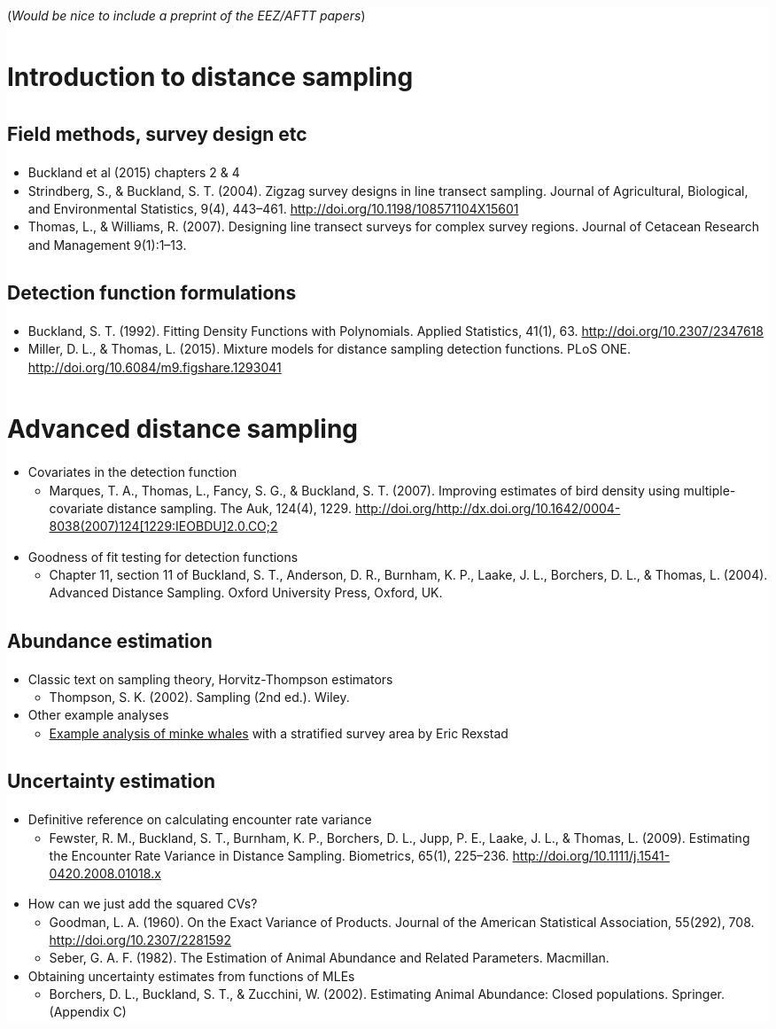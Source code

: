 (*Would be nice to include a preprint of the EEZ/AFTT papers*)


# Introduction to distance sampling

## Field methods, survey design etc

* Buckland et al (2015) chapters 2 & 4
* Strindberg, S., & Buckland, S. T. (2004). Zigzag survey designs in line transect sampling. Journal of Agricultural, Biological, and Environmental Statistics, 9(4), 443–461. http://doi.org/10.1198/108571104X15601
* Thomas, L., & Williams, R. (2007). Designing line transect surveys for complex survey regions. Journal of Cetacean Research and Management 9(1):1–13.

## Detection function formulations

* Buckland, S. T. (1992). Fitting Density Functions with Polynomials. Applied Statistics, 41(1), 63. http://doi.org/10.2307/2347618
* Miller, D. L., & Thomas, L. (2015). Mixture models for distance sampling detection functions. PLoS ONE. http://doi.org/10.6084/m9.figshare.1293041


# Advanced distance sampling

* Covariates in the detection function
  * Marques, T. A., Thomas, L., Fancy, S. G., & Buckland, S. T. (2007). Improving estimates of bird density using multiple-covariate distance sampling. The Auk, 124(4), 1229. http://doi.org/http://dx.doi.org/10.1642/0004-8038(2007)124[1229:IEOBDU]2.0.CO;2
- Goodness of fit testing for detection functions
  - Chapter 11, section 11 of Buckland, S. T., Anderson, D. R., Burnham, K. P., Laake, J. L., Borchers, D. L., & Thomas, L. (2004). Advanced Distance Sampling. Oxford University Press, Oxford, UK.

## Abundance estimation

* Classic text on sampling theory, Horvitz-Thompson estimators
  * Thompson, S. K. (2002). Sampling (2nd ed.). Wiley.
* Other example analyses
  * [Example analysis of minke whales](http://distancesampling.org/R/vignettes/minke.html) with a stratified survey area by Eric Rexstad

## Uncertainty estimation

- Definitive reference on calculating encounter rate variance
  * Fewster, R. M., Buckland, S. T., Burnham, K. P., Borchers, D. L., Jupp, P. E., Laake, J. L., & Thomas, L. (2009). Estimating the Encounter Rate Variance in Distance Sampling. Biometrics, 65(1), 225–236. http://doi.org/10.1111/j.1541-0420.2008.01018.x
* How can we just add the squared CVs?
  * Goodman, L. A. (1960). On the Exact Variance of Products. Journal of the American Statistical Association, 55(292), 708. http://doi.org/10.2307/2281592
  * Seber, G. A. F. (1982). The Estimation of Animal Abundance and Related Parameters. Macmillan.
* Obtaining uncertainty estimates from functions of MLEs
  * Borchers, D. L., Buckland, S. T., & Zucchini, W. (2002). Estimating Animal Abundance: Closed populations. Springer. (Appendix C)
